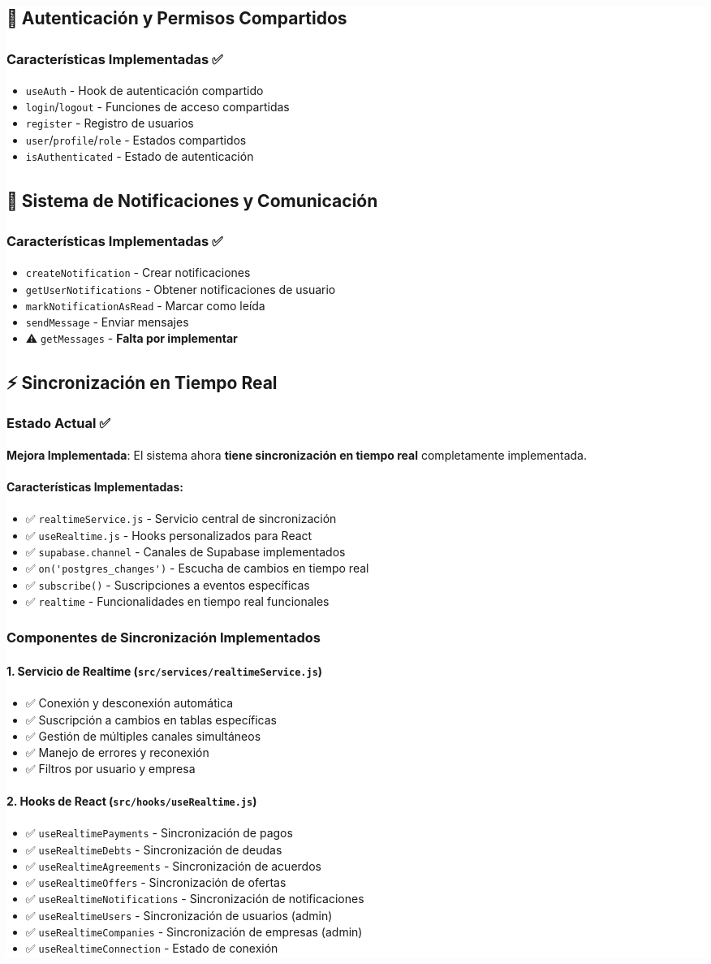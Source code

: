 ## 🔐 Autenticación y Permisos Compartidos

### Características Implementadas ✅
- `useAuth` - Hook de autenticación compartido
- `login`/`logout` - Funciones de acceso compartidas
- `register` - Registro de usuarios
- `user`/`profile`/`role` - Estados compartidos
- `isAuthenticated` - Estado de autenticación

## 📢 Sistema de Notificaciones y Comunicación

### Características Implementadas ✅
- `createNotification` - Crear notificaciones
- `getUserNotifications` - Obtener notificaciones de usuario
- `markNotificationAsRead` - Marcar como leída
- `sendMessage` - Enviar mensajes
- ⚠️ `getMessages` - **Falta por implementar**

## ⚡ Sincronización en Tiempo Real

### Estado Actual ✅
**Mejora Implementada**: El sistema ahora **tiene sincronización en tiempo real** completamente implementada.

#### Características Implementadas:
- ✅ `realtimeService.js` - Servicio central de sincronización
- ✅ `useRealtime.js` - Hooks personalizados para React
- ✅ `supabase.channel` - Canales de Supabase implementados
- ✅ `on('postgres_changes')` - Escucha de cambios en tiempo real
- ✅ `subscribe()` - Suscripciones a eventos específicas
- ✅ `realtime` - Funcionalidades en tiempo real funcionales

### Componentes de Sincronización Implementados

#### 1. Servicio de Realtime (`src/services/realtimeService.js`)
- ✅ Conexión y desconexión automática
- ✅ Suscripción a cambios en tablas específicas
- ✅ Gestión de múltiples canales simultáneos
- ✅ Manejo de errores y reconexión
- ✅ Filtros por usuario y empresa

#### 2. Hooks de React (`src/hooks/useRealtime.js`)
- ✅ `useRealtimePayments` - Sincronización de pagos
- ✅ `useRealtimeDebts` - Sincronización de deudas
- ✅ `useRealtimeAgreements` - Sincronización de acuerdos
- ✅ `useRealtimeOffers` - Sincronización de ofertas
- ✅ `useRealtimeNotifications` - Sincronización de notificaciones
- ✅ `useRealtimeUsers` - Sincronización de usuarios (admin)
- ✅ `useRealtimeCompanies` - Sincronización de empresas (admin)
- ✅ `useRealtimeConnection` - Estado de conexión
